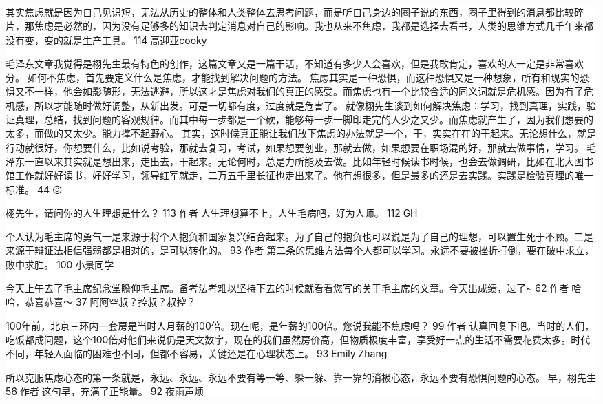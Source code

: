  其实焦虑就是因为自己见识短，无法从历史的整体和人类整体去思考问题，而是听自己身边的圈子说的东西，圈子里得到的消息都比较碎片，那焦虑是必然的，因为没有足够多的知识去判定消息对自己的影响。我也从来不焦虑，我都是选择去看书，人类的思维方式几千年来都没有变，变的就是生产工具。
 114
高迎亚cooky

 毛泽东文章我觉得是栩先生最有特色的创作，这篇文章又是一篇干活，不知道有多少人会喜欢，但是我敢肯定，喜欢的人一定是非常喜欢分。
如何不焦虑，首先要定义什么是焦虑，才能找到解决问题的方法。
焦虑其实是一种恐惧，而这种恐惧又是一种想象，所有和现实的恐惧又不一样，他会如影随形，无法逃避，所以这才是焦虑对我们的真正的感受。而焦虑也有一个比较合适的同义词就是危机感。因为有了危机感，所以才能随时做好调整，从新出发。可是一切都有度，过度就是危害了。
就像栩先生谈到如何解决焦虑：学习，找到真理，实践，验证真理，总结，找到问题的客观规律。而其中每一步都是一个砍，能够每一步一脚印走完的人少之又少。而焦虑就产生了，因为我们想要的太多，而做的又太少。能力撑不起野心。
其实，这时候真正能让我们放下焦虑的办法就是一个，干，实实在在的干起来。无论想什么，就是行动就很好，你想要什么，比如说考验，那就去复习，考试，如果想要创业，那就去做，如果想要在职场混的好，那就去做事情，学习。
毛泽东一直以来其实就是想出来，走出去，干起来。无论何时，总是力所能及去做。比如年轻时候读书时候，也会去做调研，比如在北大图书馆工作就好好读书，好好学习，领导红军就走，二万五千里长征也走出来了。他有想很多，但是最多的还是去实践。实践是检验真理的唯一标准。
 44
😖

 栩先生，请问你的人生理想是什么？
 113
作者
 人生理想算不上，人生毛病吧，好为人师。
 112
GH

 个人认为毛主席的勇气一是来源于将个人抱负和国家复兴结合起来。为了自己的抱负也可以说是为了自己的理想，可以置生死于不顾。二是来源于辩证法相信强弱都是相对的，是可以转化的。
 93
作者
 第二条的思维方法每个人都可以学习。永远不要被挫折打倒，要在破中求立，败中求胜。
 100
小景同学

 今天上午去了毛主席纪念堂瞻仰毛主席。备考法考难以坚持下去的时候就看看您写的关于毛主席的文章。今天出成绩，过了~
 62
作者
 哈哈，恭喜恭喜～
 37
阿阿空叔？控叔？叔控？

 100年前，北京三环内一套房是当时人月薪的100倍。现在呢，是年薪的100倍。您说我能不焦虑吗？
 99
作者
 认真回复下吧。当时的人们，吃饭都成问题，这个100倍对他们来说仍是天文数字，现在的我们虽然房价高，但物质极度丰富，享受好一点的生活不需要花费太多。时代不同，年轻人面临的困难也不同，但都不容易，关键还是在心理状态上。
 93
Emily Zhang

 所以克服焦虑心态的第一条就是，永远、永远、永远不要有等一等、躲一躲、靠一靠的消极心态，永远不要有恐惧问题的心态。
早，栩先生
 56
作者
 这句早，充满了正能量。
 92
夜雨声烦
